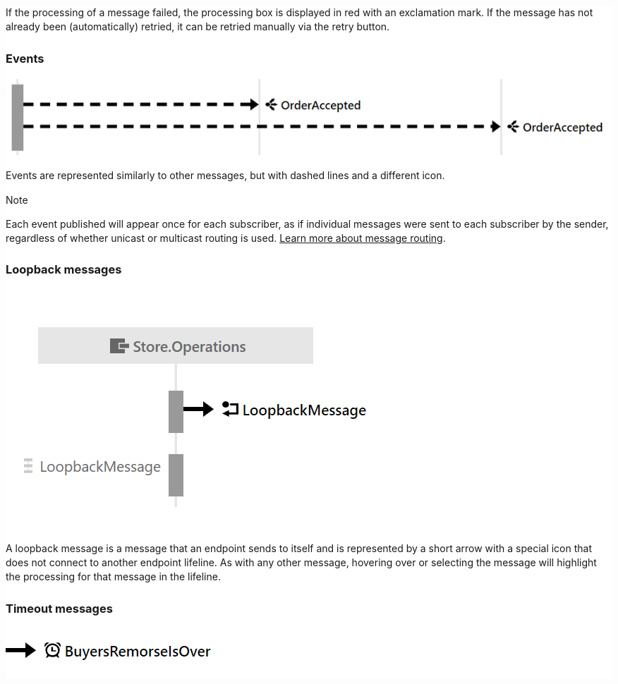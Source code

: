If the processing of a message failed, the processing box is displayed in red with an exclamation mark. If the message has not already been (automatically) retried, it can be retried manually via the retry button.


### Events

![Event](images/sequence-diagram/event.png 'width=500')

Events are represented similarly to other messages, but with dashed lines and a different icon.

> [!NOTE]
> Each event published will appear once for each subscriber, as if individual messages were sent to each subscriber by the sender, regardless of whether unicast or multicast routing is used. [Learn more about message routing](/nservicebus/messaging/routing.md).


### Loopback messages

![Loopback message](images/sequence-diagram/loopback.png)

A loopback message is a message that an endpoint sends to itself and is represented by a short arrow with a special icon that does not connect to another endpoint lifeline. As with any other message, hovering over or selecting the message will highlight the processing for that message in the lifeline.


### Timeout messages

![Timeout message](images/sequence-diagram/timeout.png)

